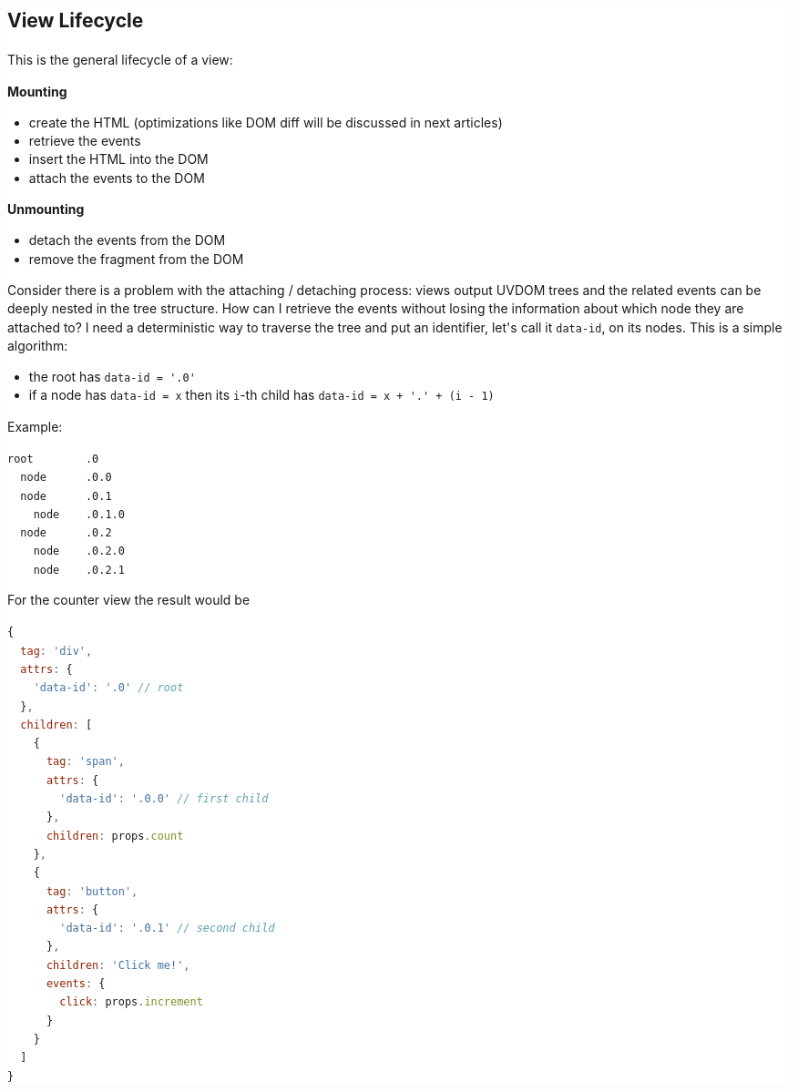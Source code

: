 ## View Lifecycle

This is the general lifecycle of a view:

**Mounting**

- create the HTML (optimizations like DOM diff will be discussed in next articles)
- retrieve the events
- insert the HTML into the DOM
- attach the events to the DOM

**Unmounting**

- detach the events from the DOM
- remove the fragment from the DOM

Consider there is a problem with the attaching / detaching process: views output UVDOM trees and the related events can be deeply nested in the tree structure. How can I retrieve the events without losing the information about which node they are attached to? I need a deterministic way to traverse the tree and put an identifier, let's call it `data-id`, on its nodes. This is a simple algorithm:

- the root has `data-id = '.0'`
- if a node has `data-id = x` then its `i`-th child has `data-id = x + '.' + (i - 1)`

Example:

```
root        .0
  node      .0.0
  node      .0.1
    node    .0.1.0
  node      .0.2
    node    .0.2.0
    node    .0.2.1
```

For the counter view the result would be

```js
{
  tag: 'div',
  attrs: {
    'data-id': '.0' // root
  },
  children: [
    {
      tag: 'span',
      attrs: {
        'data-id': '.0.0' // first child
      },
      children: props.count
    },
    {
      tag: 'button',
      attrs: {
        'data-id': '.0.1' // second child
      },
      children: 'Click me!',
      events: {
        click: props.increment
      }
    }
  ]
}
```
